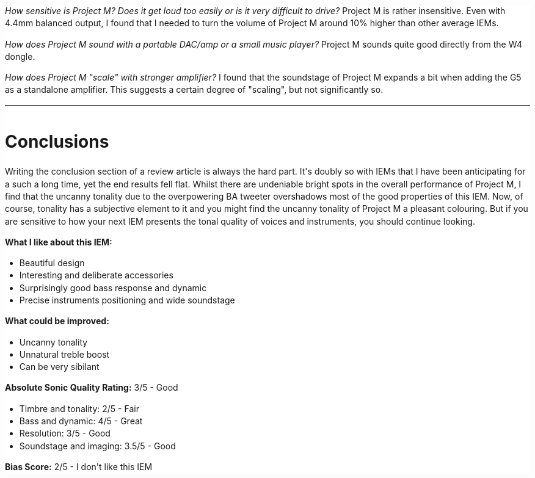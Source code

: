 *How sensitive is Project M? Does it get loud too easily or is it very difficult to drive?* Project M is rather insensitive. Even with 4.4mm balanced output, I found that I needed to turn the volume of Project M around 10% higher than other average IEMs.

*How does Project M sound with a portable DAC/amp or a small music player?* Project M sounds quite good directly from the W4 dongle.

*How does Project M "scale" with stronger amplifier?* I found that the soundstage of Project M expands a bit when adding the G5 as a standalone amplifier. This suggests a certain degree of "scaling", but not significantly so.


_____

Conclusions
===

Writing the conclusion section of a review article is always the hard part. It's doubly so with IEMs that I have been anticipating for a such a long time, yet the end results fell flat. Whilst there are undeniable bright spots in the overall performance of Project M, I find that the uncanny tonality due to the overpowering BA tweeter overshadows most of the good properties of this IEM. Now, of course, tonality has a subjective element to it and you might find the uncanny tonality of Project M a pleasant colouring. But if you are sensitive to how your next IEM presents the tonal quality of voices and instruments, you should continue looking. 

**What I like about this IEM:**

- Beautiful design
- Interesting and deliberate accessories
- Surprisingly good bass response and dynamic
- Precise instruments positioning and wide soundstage

**What could be improved:**

- Uncanny tonality
- Unnatural treble boost
- Can be very sibilant

**Absolute Sonic Quality Rating:** 3/5 - Good
- Timbre and tonality: 2/5 - Fair
- Bass and dynamic: 4/5 - Great
- Resolution: 3/5 - Good
- Soundstage and imaging: 3.5/5 - Good

**Bias Score:** 2/5 - I don't like this IEM

